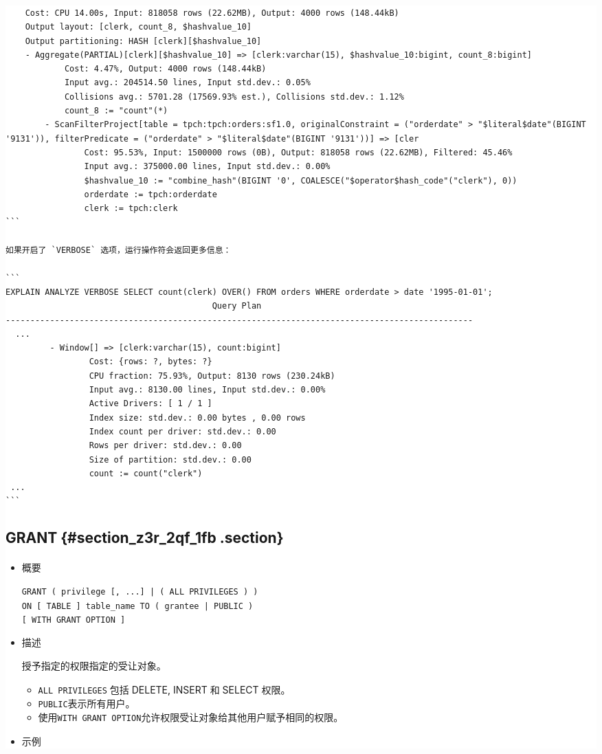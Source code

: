         Cost: CPU 14.00s, Input: 818058 rows (22.62MB), Output: 4000 rows (148.44kB)
        Output layout: [clerk, count_8, $hashvalue_10]
        Output partitioning: HASH [clerk][$hashvalue_10]
        - Aggregate(PARTIAL)[clerk][$hashvalue_10] => [clerk:varchar(15), $hashvalue_10:bigint, count_8:bigint]
                Cost: 4.47%, Output: 4000 rows (148.44kB)
                Input avg.: 204514.50 lines, Input std.dev.: 0.05%
                Collisions avg.: 5701.28 (17569.93% est.), Collisions std.dev.: 1.12%
                count_8 := "count"(*)
            - ScanFilterProject[table = tpch:tpch:orders:sf1.0, originalConstraint = ("orderdate" > "$literal$date"(BIGINT '9131')), filterPredicate = ("orderdate" > "$literal$date"(BIGINT '9131'))] => [cler
                    Cost: 95.53%, Input: 1500000 rows (0B), Output: 818058 rows (22.62MB), Filtered: 45.46%
                    Input avg.: 375000.00 lines, Input std.dev.: 0.00%
                    $hashvalue_10 := "combine_hash"(BIGINT '0', COALESCE("$operator$hash_code"("clerk"), 0))
                    orderdate := tpch:orderdate
                    clerk := tpch:clerk
    ```

    如果开启了 `VERBOSE` 选项，运行操作符会返回更多信息：

    ```
    EXPLAIN ANALYZE VERBOSE SELECT count(clerk) OVER() FROM orders WHERE orderdate > date '1995-01-01';
                                              Query Plan
    -----------------------------------------------------------------------------------------------
      ...
             - Window[] => [clerk:varchar(15), count:bigint]
                     Cost: {rows: ?, bytes: ?}
                     CPU fraction: 75.93%, Output: 8130 rows (230.24kB)
                     Input avg.: 8130.00 lines, Input std.dev.: 0.00%
                     Active Drivers: [ 1 / 1 ]
                     Index size: std.dev.: 0.00 bytes , 0.00 rows
                     Index count per driver: std.dev.: 0.00
                     Rows per driver: std.dev.: 0.00
                     Size of partition: std.dev.: 0.00
                     count := count("clerk")
     ...
    ```


## GRANT {#section_z3r_2qf_1fb .section}

-   概要

    ```
    GRANT ( privilege [, ...] | ( ALL PRIVILEGES ) )
    ON [ TABLE ] table_name TO ( grantee | PUBLIC )
    [ WITH GRANT OPTION ]
    ```

-   描述

    授予指定的权限指定的受让对象。

    -   `ALL PRIVILEGES` 包括 DELETE, INSERT 和 SELECT 权限。
    -   `PUBLIC`表示所有用户。
    -   使用`WITH GRANT OPTION`允许权限受让对象给其他用户赋予相同的权限。
-   示例

